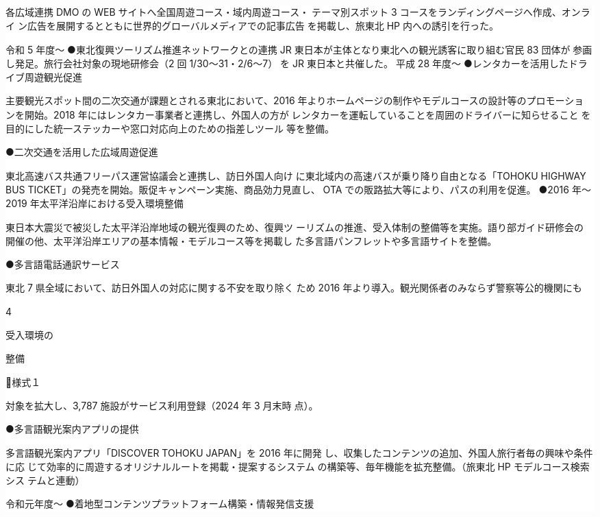 各広域連携 DMO の WEB サイトへ全国周遊コース・域内周遊コース・
テーマ別スポット 3 コースをランディングページへ作成、オンライ
ン広告を展開するとともに世界的グローバルメディアでの記事広告
を掲載し、旅東北 HP 内への誘引を行った。

令和 5 年度～
●東北復興ツーリズム推進ネットワークとの連携
  JR 東日本が主体となり東北への観光誘客に取り組む官民 83 団体が
  参画し発足。旅行会社対象の現地研修会（2 回 1/30～31・2/6～7）
  を JR 東日本と共催した。
平成 28 年度～
●レンタカーを活用したドライブ周遊観光促進

主要観光スポット間の二次交通が課題とされる東北において、2016
年よりホームページの制作やモデルコースの設計等のプロモーショ
ンを開始。2018 年にはレンタカー事業者と連携し、外国人の方が
レンタカーを運転していることを周囲のドライバーに知らせること
を目的にした統一ステッカーや窓口対応向上のための指差しツール
等を整備。

●二次交通を活用した広域周遊促進

東北高速バス共通フリーパス運営協議会と連携し、訪日外国人向け
に東北域内の高速バスが乗り降り自由となる「TOHOKU HIGHWAY BUS
TICKET」の発売を開始。販促キャンペーン実施、商品効力見直し、
OTA での販路拡大等により、パスの利用を促進。
●2016 年～2019 年太平洋沿岸における受入環境整備

東日本大震災で被災した太平洋沿岸地域の観光復興のため、復興ツ
ーリズムの推進、受入体制の整備等を実施。語り部ガイド研修会の
開催の他、太平洋沿岸エリアの基本情報・モデルコース等を掲載し
た多言語パンフレットや多言語サイトを整備。

●多言語電話通訳サービス

東北 7 県全域において、訪日外国人の対応に関する不安を取り除く
ため 2016 年より導入。観光関係者のみならず警察等公的機関にも

4

受入環境の

整備

様式１

対象を拡大し、3,787 施設がサービス利用登録（2024 年 3 月末時
点）。

●多言語観光案内アプリの提供

多言語観光案内アプリ「DISCOVER TOHOKU JAPAN」を 2016 年に開発
し、収集したコンテンツの追加、外国人旅行者毎の興味や条件に応
じて効率的に周遊するオリジナルルートを掲載・提案するシステム
の構築等、毎年機能を拡充整備。（旅東北 HP モデルコース検索シス
テムと連動）

令和元年度～
●着地型コンテンツプラットフォーム構築・情報発信支援
